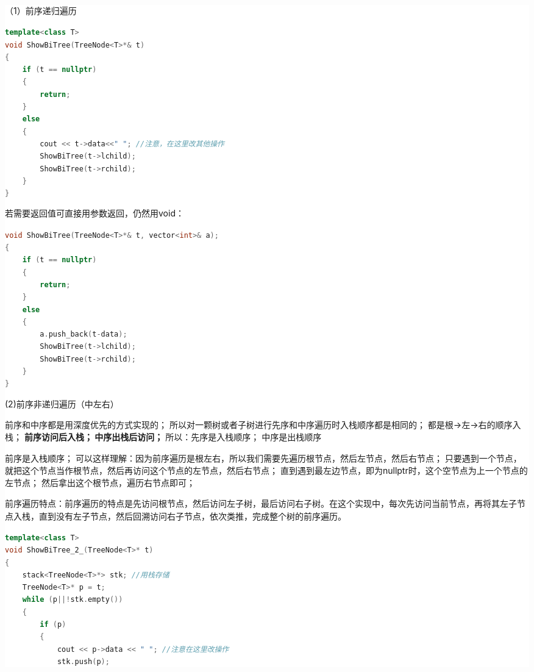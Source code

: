 （1）前序递归遍历

```cpp
template<class T>
void ShowBiTree(TreeNode<T>*& t)
{
	if (t == nullptr)
	{
		return;
	}
	else
	{
		cout << t->data<<" "; //注意，在这里改其他操作
		ShowBiTree(t->lchild);
		ShowBiTree(t->rchild);
	}
}
```

若需要返回值可直接用参数返回，仍然用void：

```cpp
void ShowBiTree(TreeNode<T>*& t, vector<int>& a);
{
	if (t == nullptr)
	{
		return;
	}
	else
	{
		a.push_back(t-data);
		ShowBiTree(t->lchild);
		ShowBiTree(t->rchild);
	}
}
```

(2)前序非递归遍历（中左右）

前序和中序都是用深度优先的方式实现的；
所以对一颗树或者子树进行先序和中序遍历时入栈顺序都是相同的；
都是根->左->右的顺序入栈；
**前序访问后入栈；
中序出栈后访问；**
所以：先序是入栈顺序；
中序是出栈顺序


前序是入栈顺序；
可以这样理解：因为前序遍历是根左右，所以我们需要先遍历根节点，然后左节点，然后右节点；
只要遇到一个节点，就把这个节点当作根节点，然后再访问这个节点的左节点，然后右节点；
直到遇到最左边节点，即为nullptr时，这个空节点为上一个节点的左节点；
然后拿出这个根节点，遍历右节点即可；

前序遍历特点：前序遍历的特点是先访问根节点，然后访问左子树，最后访问右子树。在这个实现中，每次先访问当前节点，再将其左子节点入栈，直到没有左子节点，然后回溯访问右子节点，依次类推，完成整个树的前序遍历。
```cpp
template<class T>
void ShowBiTree_2_(TreeNode<T>* t)
{
	stack<TreeNode<T>*> stk; //用栈存储
	TreeNode<T>* p = t;
	while (p||!stk.empty())
	{
		if (p) 
		{
			cout << p->data << " "; //注意在这里改操作
			stk.push(p);
```